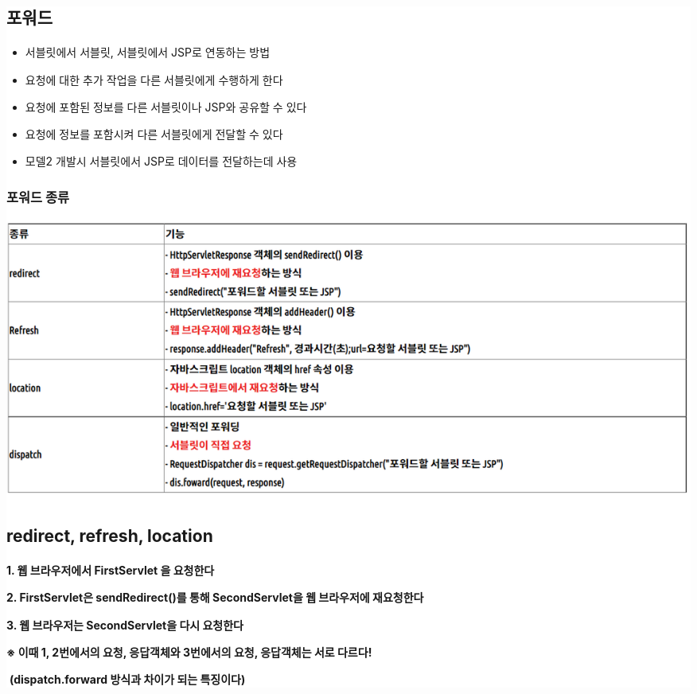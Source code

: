 
## 포워드 

- 서블릿에서 서블릿, 서블릿에서 JSP로 연동하는 방법

- 요청에 대한 추가 작업을 다른 서블릿에게 수행하게 한다

- 요청에 포함된 정보를 다른 서블릿이나 JSP와 공유할 수 있다

- 요청에 정보를 포함시켜 다른 서블릿에게 전달할 수 있다

- 모델2 개발시 서블릿에서 JSP로 데이터를 전달하는데 사용



### 포워드 종류

![image-20211008154830733](img/image-20211008154830733.png)



## **redirect, refresh, location**

**1. 웹 브라우저에서 FirstServlet 을 요청한다**

  **2. FirstServlet은 sendRedirect()를 통해 SecondServlet을 웹 브라우저에 재요청한다**

  **3. 웹 브라우저는 SecondServlet을 다시 요청한다**

  **※ 이때 1, 2번에서의 요청, 응답객체와 3번에서의 요청, 응답객체는 서로 다르다!**

​    **(dispatch.forward 방식과 차이가 되는 특징이다)**


